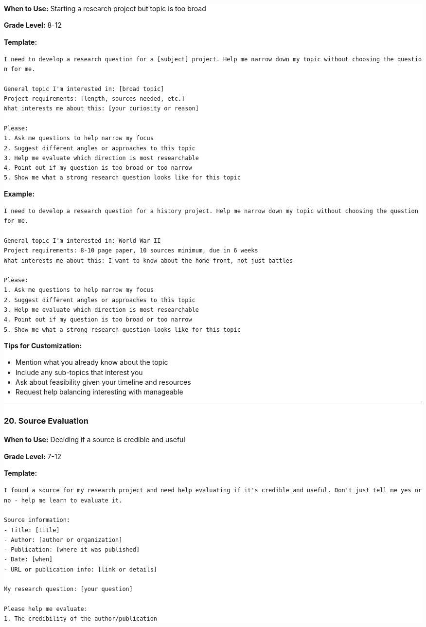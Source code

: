 **When to Use:** Starting a research project but topic is too broad

**Grade Level:** 8-12

**Template:**
```
I need to develop a research question for a [subject] project. Help me narrow down my topic without choosing the question for me.

General topic I'm interested in: [broad topic]
Project requirements: [length, sources needed, etc.]
What interests me about this: [your curiosity or reason]

Please:
1. Ask me questions to help narrow my focus
2. Suggest different angles or approaches to this topic
3. Help me evaluate which direction is most researchable
4. Point out if my question is too broad or too narrow
5. Show me what a strong research question looks like for this topic
```

**Example:**
```
I need to develop a research question for a history project. Help me narrow down my topic without choosing the question for me.

General topic I'm interested in: World War II
Project requirements: 8-10 page paper, 10 sources minimum, due in 6 weeks
What interests me about this: I want to know about the home front, not just battles

Please:
1. Ask me questions to help narrow my focus
2. Suggest different angles or approaches to this topic
3. Help me evaluate which direction is most researchable
4. Point out if my question is too broad or too narrow
5. Show me what a strong research question looks like for this topic
```

**Tips for Customization:**
- Mention what you already know about the topic
- Include any sub-topics that interest you
- Ask about feasibility given your timeline and resources
- Request help balancing interesting with manageable

---

### 20. Source Evaluation

**When to Use:** Deciding if a source is credible and useful

**Grade Level:** 7-12

**Template:**
```
I found a source for my research project and need help evaluating if it's credible and useful. Don't just tell me yes or no - help me learn to evaluate it.

Source information:
- Title: [title]
- Author: [author or organization]
- Publication: [where it was published]
- Date: [when]
- URL or publication info: [link or details]

My research question: [your question]

Please help me evaluate:
1. The credibility of the author/publication
```